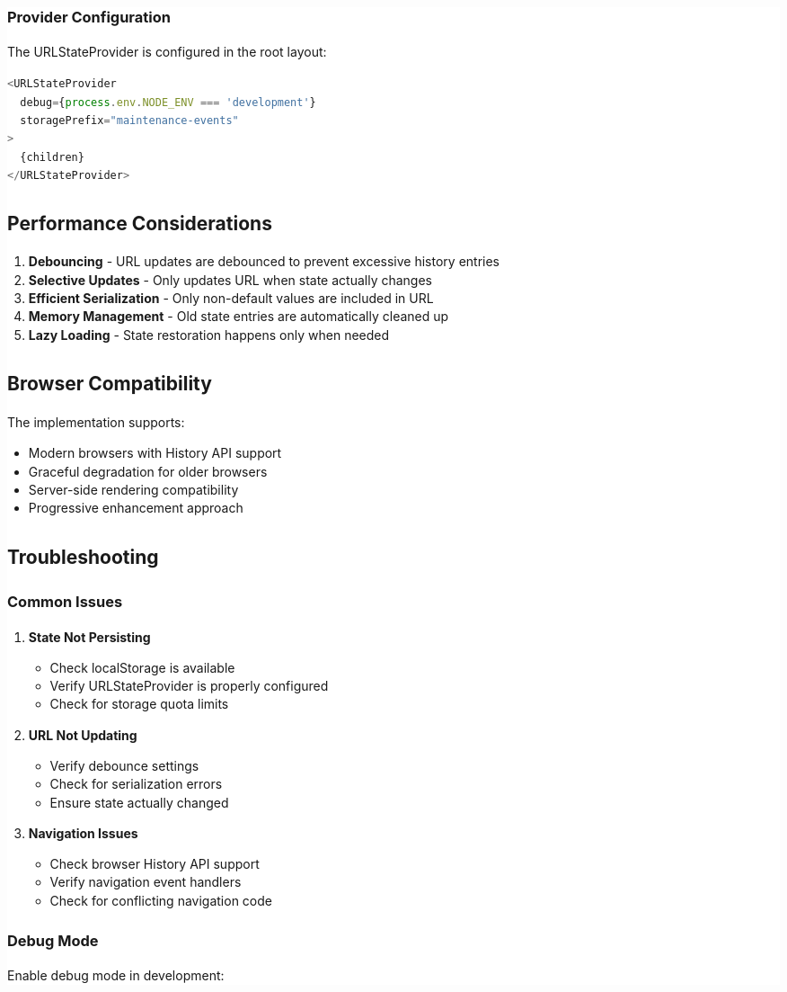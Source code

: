 ### Provider Configuration

The URLStateProvider is configured in the root layout:

```typescript
<URLStateProvider 
  debug={process.env.NODE_ENV === 'development'}
  storagePrefix="maintenance-events"
>
  {children}
</URLStateProvider>
```

## Performance Considerations

1. **Debouncing** - URL updates are debounced to prevent excessive history entries
2. **Selective Updates** - Only updates URL when state actually changes
3. **Efficient Serialization** - Only non-default values are included in URL
4. **Memory Management** - Old state entries are automatically cleaned up
5. **Lazy Loading** - State restoration happens only when needed

## Browser Compatibility

The implementation supports:

- Modern browsers with History API support
- Graceful degradation for older browsers
- Server-side rendering compatibility
- Progressive enhancement approach

## Troubleshooting

### Common Issues

1. **State Not Persisting**
   - Check localStorage is available
   - Verify URLStateProvider is properly configured
   - Check for storage quota limits

2. **URL Not Updating**
   - Verify debounce settings
   - Check for serialization errors
   - Ensure state actually changed

3. **Navigation Issues**
   - Check browser History API support
   - Verify navigation event handlers
   - Check for conflicting navigation code

### Debug Mode

Enable debug mode in development:
